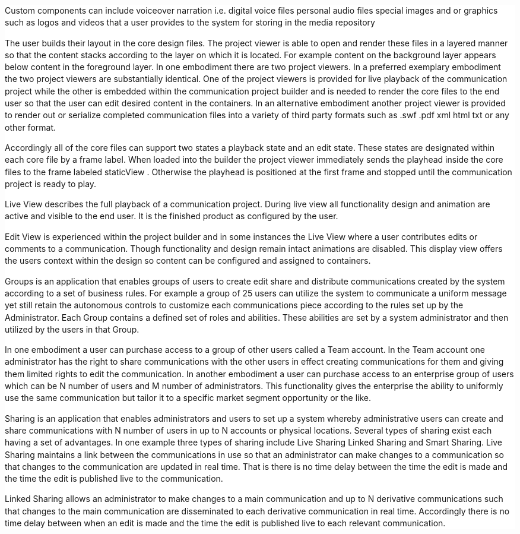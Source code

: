 Custom components can include voiceover narration i.e. digital voice files personal audio files special images and or graphics such as logos and videos that a user provides to the system for storing in the media repository 

The user builds their layout in the core design files. The project viewer is able to open and render these files in a layered manner so that the content stacks according to the layer on which it is located. For example content on the background layer appears below content in the foreground layer. In one embodiment there are two project viewers. In a preferred exemplary embodiment the two project viewers are substantially identical. One of the project viewers is provided for live playback of the communication project while the other is embedded within the communication project builder and is needed to render the core files to the end user so that the user can edit desired content in the containers. In an alternative embodiment another project viewer is provided to render out or serialize completed communication files into a variety of third party formats such as .swf .pdf xml html txt or any other format.

Accordingly all of the core files can support two states a playback state and an edit state. These states are designated within each core file by a frame label. When loaded into the builder the project viewer immediately sends the playhead inside the core files to the frame labeled staticView . Otherwise the playhead is positioned at the first frame and stopped until the communication project is ready to play.

 Live View describes the full playback of a communication project. During live view all functionality design and animation are active and visible to the end user. It is the finished product as configured by the user.

 Edit View is experienced within the project builder and in some instances the Live View where a user contributes edits or comments to a communication. Though functionality and design remain intact animations are disabled. This display view offers the users context within the design so content can be configured and assigned to containers.

 Groups is an application that enables groups of users to create edit share and distribute communications created by the system according to a set of business rules. For example a group of 25 users can utilize the system to communicate a uniform message yet still retain the autonomous controls to customize each communications piece according to the rules set up by the Administrator. Each Group contains a defined set of roles and abilities. These abilities are set by a system administrator and then utilized by the users in that Group.

In one embodiment a user can purchase access to a group of other users called a Team account. In the Team account one administrator has the right to share communications with the other users in effect creating communications for them and giving them limited rights to edit the communication. In another embodiment a user can purchase access to an enterprise group of users which can be N number of users and M number of administrators. This functionality gives the enterprise the ability to uniformly use the same communication but tailor it to a specific market segment opportunity or the like.

 Sharing is an application that enables administrators and users to set up a system whereby administrative users can create and share communications with N number of users in up to N accounts or physical locations. Several types of sharing exist each having a set of advantages. In one example three types of sharing include Live Sharing Linked Sharing and Smart Sharing. Live Sharing maintains a link between the communications in use so that an administrator can make changes to a communication so that changes to the communication are updated in real time. That is there is no time delay between the time the edit is made and the time the edit is published live to the communication.

Linked Sharing allows an administrator to make changes to a main communication and up to N derivative communications such that changes to the main communication are disseminated to each derivative communication in real time. Accordingly there is no time delay between when an edit is made and the time the edit is published live to each relevant communication.
